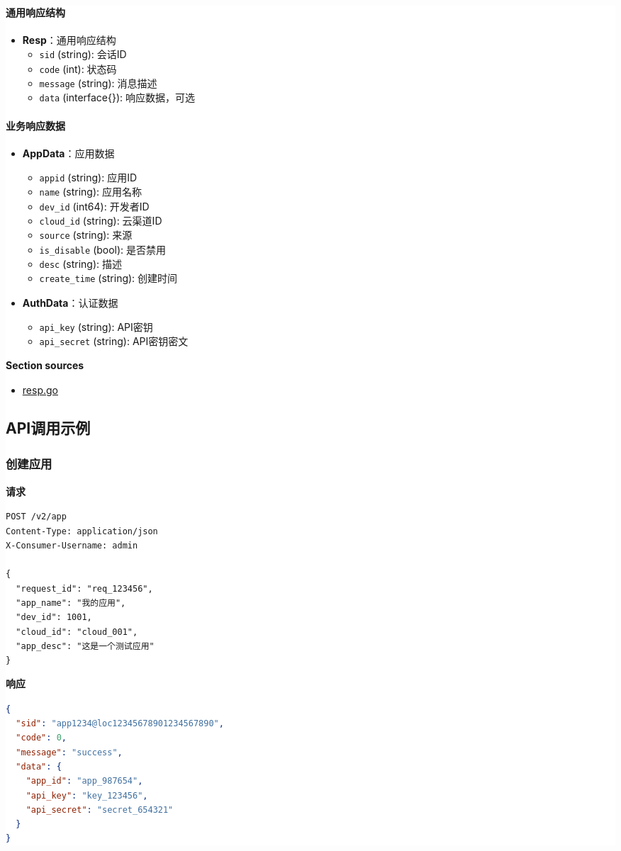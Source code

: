 #### 通用响应结构
- **Resp**：通用响应结构
  - `sid` (string): 会话ID
  - `code` (int): 状态码
  - `message` (string): 消息描述
  - `data` (interface{}): 响应数据，可选

#### 业务响应数据
- **AppData**：应用数据
  - `appid` (string): 应用ID
  - `name` (string): 应用名称
  - `dev_id` (int64): 开发者ID
  - `cloud_id` (string): 云渠道ID
  - `source` (string): 来源
  - `is_disable` (bool): 是否禁用
  - `desc` (string): 描述
  - `create_time` (string): 创建时间

- **AuthData**：认证数据
  - `api_key` (string): API密钥
  - `api_secret` (string): API密钥密文

**Section sources**
- [resp.go](file://core/tenant/internal/handler/resp.go#L1-L47)

## API调用示例
### 创建应用
**请求**
```http
POST /v2/app
Content-Type: application/json
X-Consumer-Username: admin

{
  "request_id": "req_123456",
  "app_name": "我的应用",
  "dev_id": 1001,
  "cloud_id": "cloud_001",
  "app_desc": "这是一个测试应用"
}
```

**响应**
```json
{
  "sid": "app1234@loc12345678901234567890",
  "code": 0,
  "message": "success",
  "data": {
    "app_id": "app_987654",
    "api_key": "key_123456",
    "api_secret": "secret_654321"
  }
}
```
